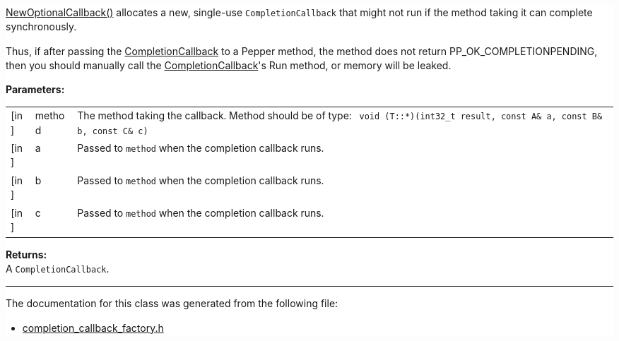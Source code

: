 <a href="/docs/native-client/pepper_stable/cpp/classpp_1_1_completion_callback_factory#adacce232874e0d5ab52ffa4bd8af9ef7" class="el" title="NewOptionalCallback() allocates a new, single-use CompletionCallback that might not run if the method...">NewOptionalCallback()</a> allocates a new, single-use `CompletionCallback` that might not run if the method taking it can complete synchronously.

Thus, if after passing the <a href="/docs/native-client/pepper_stable/cpp/classpp_1_1_completion_callback/" class="el" title="This API enables you to implement and receive callbacks when Pepper operations complete asynchronousl...">CompletionCallback</a> to a Pepper method, the method does not return PP\_OK\_COMPLETIONPENDING, then you should manually call the <a href="/docs/native-client/pepper_stable/cpp/classpp_1_1_completion_callback/" class="el" title="This API enables you to implement and receive callbacks when Pepper operations complete asynchronousl...">CompletionCallback</a>'s Run method, or memory will be leaked.

**Parameters:**  
<table><tbody><tr class="odd"><td>[in]</td><td>method</td><td>The method taking the callback. Method should be of type: <code> void (T::*)(int32_t result, const A&amp; a, const B&amp; b, const C&amp; c) </code></td></tr><tr class="even"><td>[in]</td><td>a</td><td>Passed to <code>method</code> when the completion callback runs.</td></tr><tr class="odd"><td>[in]</td><td>b</td><td>Passed to <code>method</code> when the completion callback runs.</td></tr><tr class="even"><td>[in]</td><td>c</td><td>Passed to <code>method</code> when the completion callback runs.</td></tr></tbody></table>



**Returns:**  
A `CompletionCallback`.

------------------------------------------------------------------------

The documentation for this class was generated from the following file:

-   <a href="/docs/native-client/pepper_stable/cpp/completion__callback__factory_8h/" class="el">completion_callback_factory.h</a>
